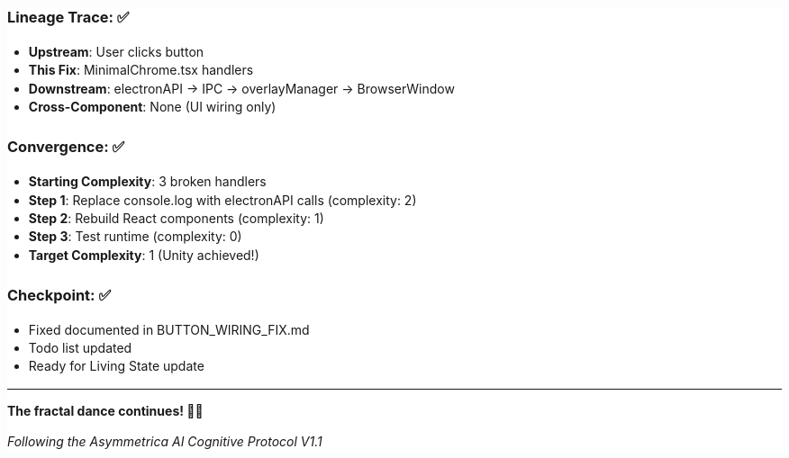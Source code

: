 ### Lineage Trace: ✅
- **Upstream**: User clicks button
- **This Fix**: MinimalChrome.tsx handlers
- **Downstream**: electronAPI → IPC → overlayManager → BrowserWindow
- **Cross-Component**: None (UI wiring only)

### Convergence: ✅
- **Starting Complexity**: 3 broken handlers
- **Step 1**: Replace console.log with electronAPI calls (complexity: 2)
- **Step 2**: Rebuild React components (complexity: 1)
- **Step 3**: Test runtime (complexity: 0)
- **Target Complexity**: 1 (Unity achieved!)

### Checkpoint: ✅
- Fixed documented in BUTTON_WIRING_FIX.md
- Todo list updated
- Ready for Living State update

---

**The fractal dance continues! 🌌✨**

_Following the Asymmetrica AI Cognitive Protocol V1.1_
